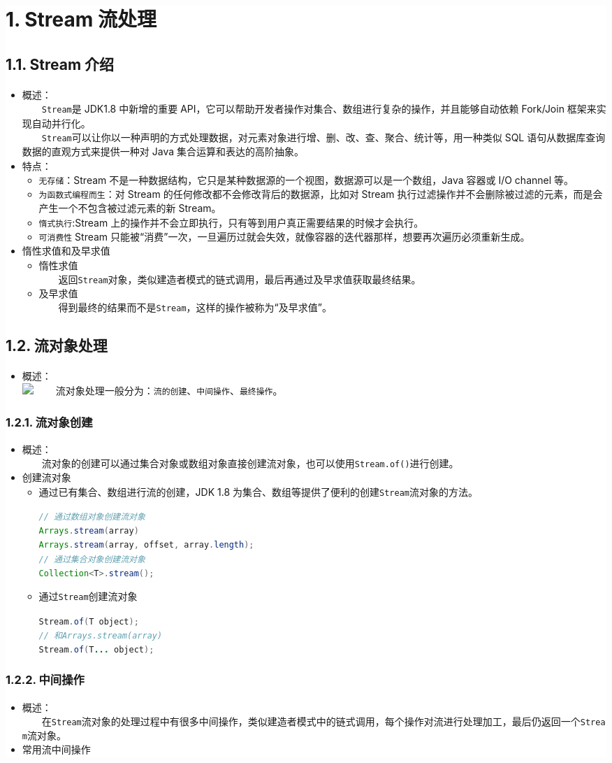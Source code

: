 # 1. Stream 流处理

## 1.1. Stream 介绍

- 概述：<br>
  &emsp;&emsp;`Stream`是 JDK1.8 中新增的重要 API，它可以帮助开发者操作对集合、数组进行复杂的操作，并且能够自动依赖 Fork/Join 框架来实现自动并行化。<br>
  &emsp;&emsp;`Stream`可以让你以一种声明的方式处理数据，对元素对象进行增、删、改、查、聚合、统计等，用一种类似 SQL 语句从数据库查询数据的直观方式来提供一种对 Java 集合运算和表达的高阶抽象。<br>
- 特点：
  - `无存储`：Stream 不是一种数据结构，它只是某种数据源的一个视图，数据源可以是一个数组，Java 容器或 I/O channel 等。
  - `为函数式编程而生`：对 Stream 的任何修改都不会修改背后的数据源，比如对 Stream 执行过滤操作并不会删除被过滤的元素，而是会产生一个不包含被过滤元素的新 Stream。
  - `惰式执行`:Stream 上的操作并不会立即执行，只有等到用户真正需要结果的时候才会执行。
  - `可消费性` Stream 只能被“消费”一次，一旦遍历过就会失效，就像容器的迭代器那样，想要再次遍历必须重新生成。
- 惰性求值和及早求值
  - 惰性求值<br>
    &emsp;&emsp;返回`Stream`对象，类似建造者模式的链式调用，最后再通过及早求值获取最终结果。
  - 及早求值<br>
    &emsp;&emsp;得到最终的结果而不是`Stream`，这样的操作被称为“及早求值”。

## 1.2. 流对象处理

- 概述：<br>
  ![](../../../../F-资源文件/images/docImage/3.2.4%20Sream流处理/20200629205222931.png)
  &emsp;&emsp;流对象处理一般分为：`流的创建`、`中间操作`、`最终操作`。

### 1.2.1. 流对象创建

- 概述：<br>
  &emsp;&emsp;流对象的创建可以通过集合对象或数组对象直接创建流对象，也可以使用`Stream.of()`进行创建。
- 创建流对象
  - 通过已有集合、数组进行流的创建，JDK 1.8 为集合、数组等提供了便利的创建`Stream`流对象的方法。
    ```java
    // 通过数组对象创建流对象
    Arrays.stream(array)
    Arrays.stream(array, offset, array.length);
    // 通过集合对象创建流对象
    Collection<T>.stream();
    ```
  - 通过`Stream`创建流对象
    ```java
    Stream.of(T object);
    // 和Arrays.stream(array)
    Stream.of(T... object);
    ```

### 1.2.2. 中间操作

- 概述：<br>
  &emsp;&emsp;在`Stream`流对象的处理过程中有很多中间操作，类似建造者模式中的链式调用，每个操作对流进行处理加工，最后仍返回一个`Stream`流对象。
- 常用流中间操作<br>
